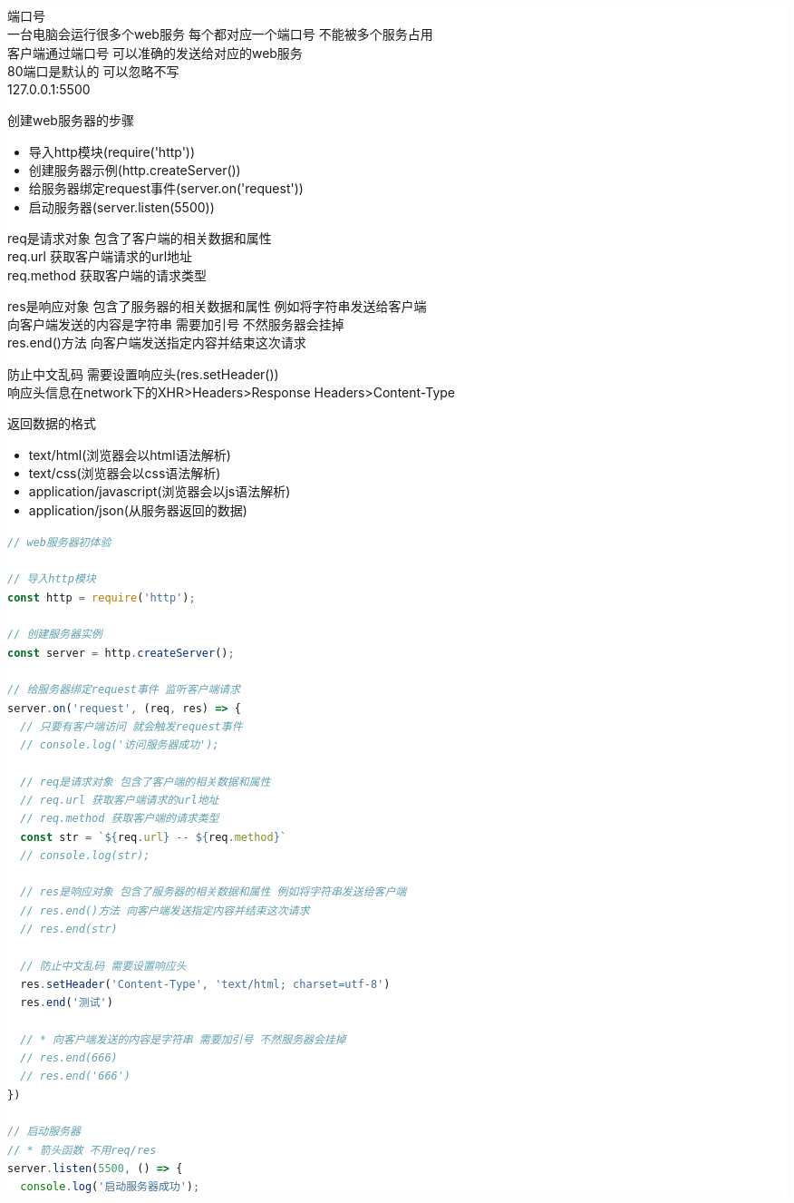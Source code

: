 端口号  
一台电脑会运行很多个web服务 每个都对应一个端口号 不能被多个服务占用  
客户端通过端口号 可以准确的发送给对应的web服务  
80端口是默认的 可以忽略不写  
127.0.0.1:5500  

创建web服务器的步骤  
* 导入http模块(require('http'))
* 创建服务器示例(http.createServer())
* 给服务器绑定request事件(server.on('request'))
* 启动服务器(server.listen(5500))

req是请求对象 包含了客户端的相关数据和属性  
req.url 获取客户端请求的url地址  
req.method 获取客户端的请求类型  

res是响应对象 包含了服务器的相关数据和属性 例如将字符串发送给客户端  
向客户端发送的内容是字符串 需要加引号 不然服务器会挂掉  
res.end()方法 向客户端发送指定内容并结束这次请求  

防止中文乱码 需要设置响应头(res.setHeader())  
响应头信息在network下的XHR>Headers>Response Headers>Content-Type  

返回数据的格式  
* text/html(浏览器会以html语法解析)
* text/css(浏览器会以css语法解析)
* application/javascript(浏览器会以js语法解析)
* application/json(从服务器返回的数据)

```js
// web服务器初体验

// 导入http模块
const http = require('http');

// 创建服务器实例
const server = http.createServer();

// 给服务器绑定request事件 监听客户端请求
server.on('request', (req, res) => {
  // 只要有客户端访问 就会触发request事件
  // console.log('访问服务器成功');

  // req是请求对象 包含了客户端的相关数据和属性
  // req.url 获取客户端请求的url地址
  // req.method 获取客户端的请求类型
  const str = `${req.url} -- ${req.method}`
  // console.log(str);

  // res是响应对象 包含了服务器的相关数据和属性 例如将字符串发送给客户端
  // res.end()方法 向客户端发送指定内容并结束这次请求
  // res.end(str)
  
  // 防止中文乱码 需要设置响应头
  res.setHeader('Content-Type', 'text/html; charset=utf-8')
  res.end('测试')
  
  // * 向客户端发送的内容是字符串 需要加引号 不然服务器会挂掉
  // res.end(666)
  // res.end('666')
})

// 启动服务器
// * 箭头函数 不用req/res
server.listen(5500, () => {
  console.log('启动服务器成功');
```